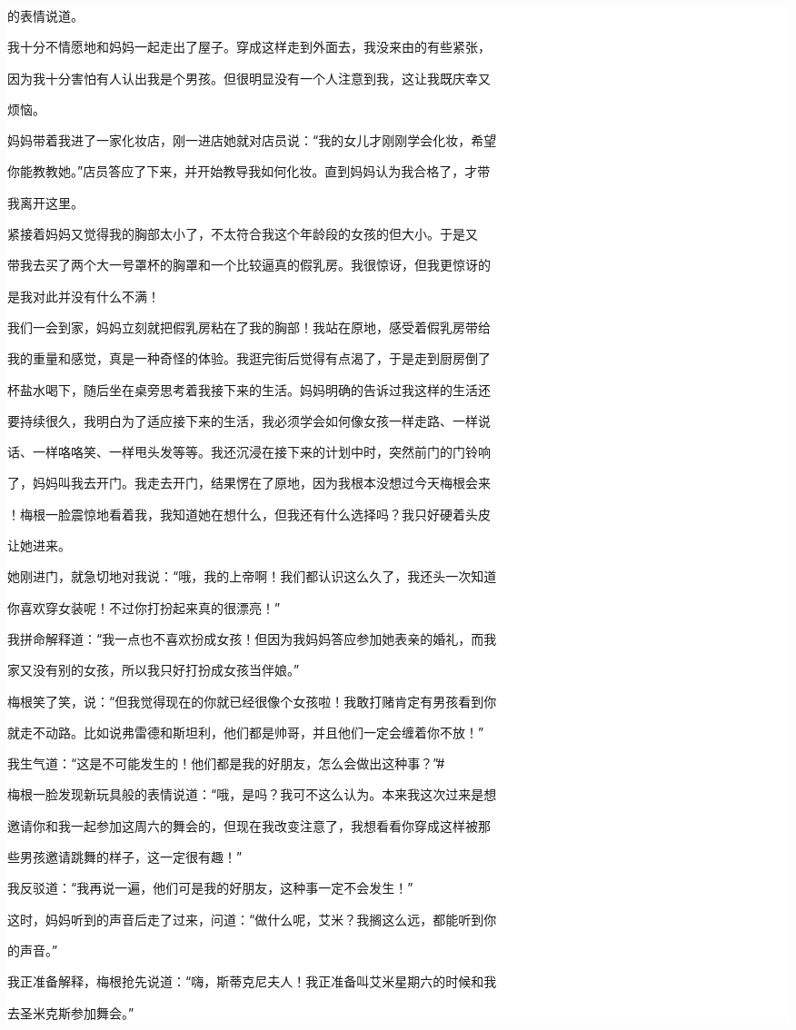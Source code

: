 的表情说道。

我十分不情愿地和妈妈一起走出了屋子。穿成这样走到外面去，我没来由的有些紧张，

因为我十分害怕有人认出我是个男孩。但很明显没有一个人注意到我，这让我既庆幸又

烦恼。

妈妈带着我进了一家化妆店，刚一进店她就对店员说：“我的女儿才刚刚学会化妆，希望

你能教教她。”店员答应了下来，并开始教导我如何化妆。直到妈妈认为我合格了，才带

我离开这里。

紧接着妈妈又觉得我的胸部太小了，不太符合我这个年龄段的女孩的但大小。于是又

带我去买了两个大一号罩杯的胸罩和一个比较逼真的假乳房。我很惊讶，但我更惊讶的

是我对此并没有什么不满！

我们一会到家，妈妈立刻就把假乳房粘在了我的胸部！我站在原地，感受着假乳房带给

我的重量和感觉，真是一种奇怪的体验。我逛完街后觉得有点渴了，于是走到厨房倒了

杯盐水喝下，随后坐在桌旁思考着我接下来的生活。妈妈明确的告诉过我这样的生活还

要持续很久，我明白为了适应接下来的生活，我必须学会如何像女孩一样走路、一样说

话、一样咯咯笑、一样甩头发等等。我还沉浸在接下来的计划中时，突然前门的门铃响

了，妈妈叫我去开门。我走去开门，结果愣在了原地，因为我根本没想过今天梅根会来

！梅根一脸震惊地看着我，我知道她在想什么，但我还有什么选择吗？我只好硬着头皮

让她进来。

她刚进门，就急切地对我说：“哦，我的上帝啊！我们都认识这么久了，我还头一次知道

你喜欢穿女装呢！不过你打扮起来真的很漂亮！”

我拼命解释道：“我一点也不喜欢扮成女孩！但因为我妈妈答应参加她表亲的婚礼，而我

家又没有别的女孩，所以我只好打扮成女孩当伴娘。”

梅根笑了笑，说：“但我觉得现在的你就已经很像个女孩啦！我敢打赌肯定有男孩看到你

就走不动路。比如说弗雷德和斯坦利，他们都是帅哥，并且他们一定会缠着你不放！”

我生气道：“这是不可能发生的！他们都是我的好朋友，怎么会做出这种事？”#

梅根一脸发现新玩具般的表情说道：“哦，是吗？我可不这么认为。本来我这次过来是想

邀请你和我一起参加这周六的舞会的，但现在我改变注意了，我想看看你穿成这样被那

些男孩邀请跳舞的样子，这一定很有趣！”

我反驳道：“我再说一遍，他们可是我的好朋友，这种事一定不会发生！”

这时，妈妈听到的声音后走了过来，问道：“做什么呢，艾米？我搁这么远，都能听到你

的声音。”

我正准备解释，梅根抢先说道：“嗨，斯蒂克尼夫人！我正准备叫艾米星期六的时候和我

去圣米克斯参加舞会。”
